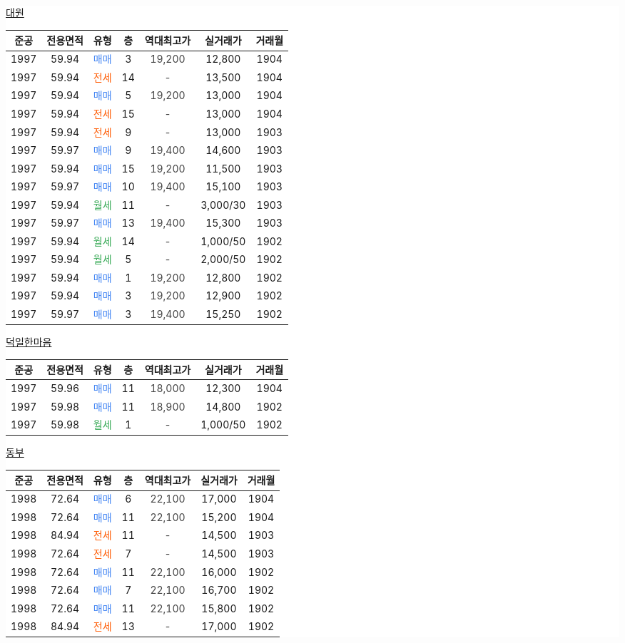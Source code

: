 
[대원](https://search.naver.com/search.naver?query=%EC%B6%A9%EC%B2%AD%EB%B6%81%EB%8F%84+%EC%B2%AD%EC%A3%BC%EC%8B%9C+%ED%9D%A5%EB%8D%95%EA%B5%AC+%EA%B0%80%EA%B2%BD%EB%8F%99+%EB%8C%80%EC%9B%90)

|준공|전용면적|유형|층|역대최고가|실거래가|거래월|
|:---:|:---:|:---:|:---:|:---:|:---:|:---:|
|1997|59.94|<span style="color:#4285f3">매매</span>|3|<span style="color:#444444">19,200</span>|12,800|1904|
|1997|59.94|<span style="color:#ff5a00">전세</span>|14|<span style="color:#444444">-</span>|13,500|1904|
|1997|59.94|<span style="color:#4285f3">매매</span>|5|<span style="color:#444444">19,200</span>|13,000|1904|
|1997|59.94|<span style="color:#ff5a00">전세</span>|15|<span style="color:#444444">-</span>|13,000|1904|
|1997|59.94|<span style="color:#ff5a00">전세</span>|9|<span style="color:#444444">-</span>|13,000|1903|
|1997|59.97|<span style="color:#4285f3">매매</span>|9|<span style="color:#444444">19,400</span>|14,600|1903|
|1997|59.94|<span style="color:#4285f3">매매</span>|15|<span style="color:#444444">19,200</span>|11,500|1903|
|1997|59.97|<span style="color:#4285f3">매매</span>|10|<span style="color:#444444">19,400</span>|15,100|1903|
|1997|59.94|<span style="color:#34a853">월세</span>|11|<span style="color:#444444">-</span>|3,000/30|1903|
|1997|59.97|<span style="color:#4285f3">매매</span>|13|<span style="color:#444444">19,400</span>|15,300|1903|
|1997|59.94|<span style="color:#34a853">월세</span>|14|<span style="color:#444444">-</span>|1,000/50|1902|
|1997|59.94|<span style="color:#34a853">월세</span>|5|<span style="color:#444444">-</span>|2,000/50|1902|
|1997|59.94|<span style="color:#4285f3">매매</span>|1|<span style="color:#444444">19,200</span>|12,800|1902|
|1997|59.94|<span style="color:#4285f3">매매</span>|3|<span style="color:#444444">19,200</span>|12,900|1902|
|1997|59.97|<span style="color:#4285f3">매매</span>|3|<span style="color:#444444">19,400</span>|15,250|1902|

[덕일한마음](https://search.naver.com/search.naver?query=%EC%B6%A9%EC%B2%AD%EB%B6%81%EB%8F%84+%EC%B2%AD%EC%A3%BC%EC%8B%9C+%ED%9D%A5%EB%8D%95%EA%B5%AC+%EA%B0%80%EA%B2%BD%EB%8F%99+%EB%8D%95%EC%9D%BC%ED%95%9C%EB%A7%88%EC%9D%8C)

|준공|전용면적|유형|층|역대최고가|실거래가|거래월|
|:---:|:---:|:---:|:---:|:---:|:---:|:---:|
|1997|59.96|<span style="color:#4285f3">매매</span>|11|<span style="color:#444444">18,000</span>|12,300|1904|
|1997|59.98|<span style="color:#4285f3">매매</span>|11|<span style="color:#444444">18,900</span>|14,800|1902|
|1997|59.98|<span style="color:#34a853">월세</span>|1|<span style="color:#444444">-</span>|1,000/50|1902|

[동부](https://search.naver.com/search.naver?query=%EC%B6%A9%EC%B2%AD%EB%B6%81%EB%8F%84+%EC%B2%AD%EC%A3%BC%EC%8B%9C+%ED%9D%A5%EB%8D%95%EA%B5%AC+%EA%B0%80%EA%B2%BD%EB%8F%99+%EB%8F%99%EB%B6%80)

|준공|전용면적|유형|층|역대최고가|실거래가|거래월|
|:---:|:---:|:---:|:---:|:---:|:---:|:---:|
|1998|72.64|<span style="color:#4285f3">매매</span>|6|<span style="color:#444444">22,100</span>|17,000|1904|
|1998|72.64|<span style="color:#4285f3">매매</span>|11|<span style="color:#444444">22,100</span>|15,200|1904|
|1998|84.94|<span style="color:#ff5a00">전세</span>|11|<span style="color:#444444">-</span>|14,500|1903|
|1998|72.64|<span style="color:#ff5a00">전세</span>|7|<span style="color:#444444">-</span>|14,500|1903|
|1998|72.64|<span style="color:#4285f3">매매</span>|11|<span style="color:#444444">22,100</span>|16,000|1902|
|1998|72.64|<span style="color:#4285f3">매매</span>|7|<span style="color:#444444">22,100</span>|16,700|1902|
|1998|72.64|<span style="color:#4285f3">매매</span>|11|<span style="color:#444444">22,100</span>|15,800|1902|
|1998|84.94|<span style="color:#ff5a00">전세</span>|13|<span style="color:#444444">-</span>|17,000|1902|
